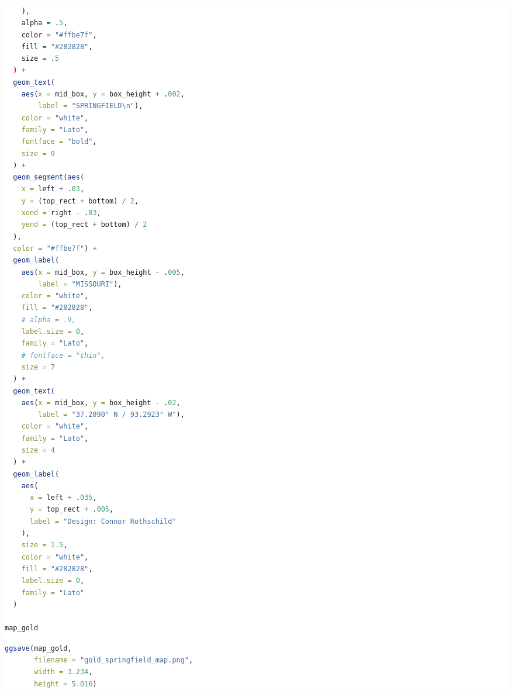 ```r
    ),
    alpha = .5,
    color = "#ffbe7f",
    fill = "#282828",
    size = .5
  ) +
  geom_text(
    aes(x = mid_box, y = box_height + .002,
        label = "SPRINGFIELD\n"),
    color = "white",
    family = "Lato",
    fontface = "bold",
    size = 9
  ) +
  geom_segment(aes(
    x = left + .03,
    y = (top_rect + bottom) / 2,
    xend = right - .03,
    yend = (top_rect + bottom) / 2
  ),
  color = "#ffbe7f") +
  geom_label(
    aes(x = mid_box, y = box_height - .005,
        label = "MISSOURI"),
    color = "white",
    fill = "#282828",
    # alpha = .9,
    label.size = 0,
    family = "Lato",
    # fontface = "thin",
    size = 7
  ) +
  geom_text(
    aes(x = mid_box, y = box_height - .02,
        label = "37.2090° N / 93.2923° W"),
    color = "white",
    family = "Lato",
    size = 4
  ) +
  geom_label(
    aes(
      x = left + .035,
      y = top_rect + .005,
      label = "Design: Connor Rothschild"
    ),
    size = 1.5,
    color = "white",
    fill = "#282828",
    label.size = 0,
    family = "Lato"
  )

map_gold
```

<InlineImage alt="" src="post/map-springfield/gold_map_springfield.png"></InlineImage>

```r
ggsave(map_gold,
       filename = "gold_springfield_map.png",
       width = 3.234,
       height = 5.016)
```

